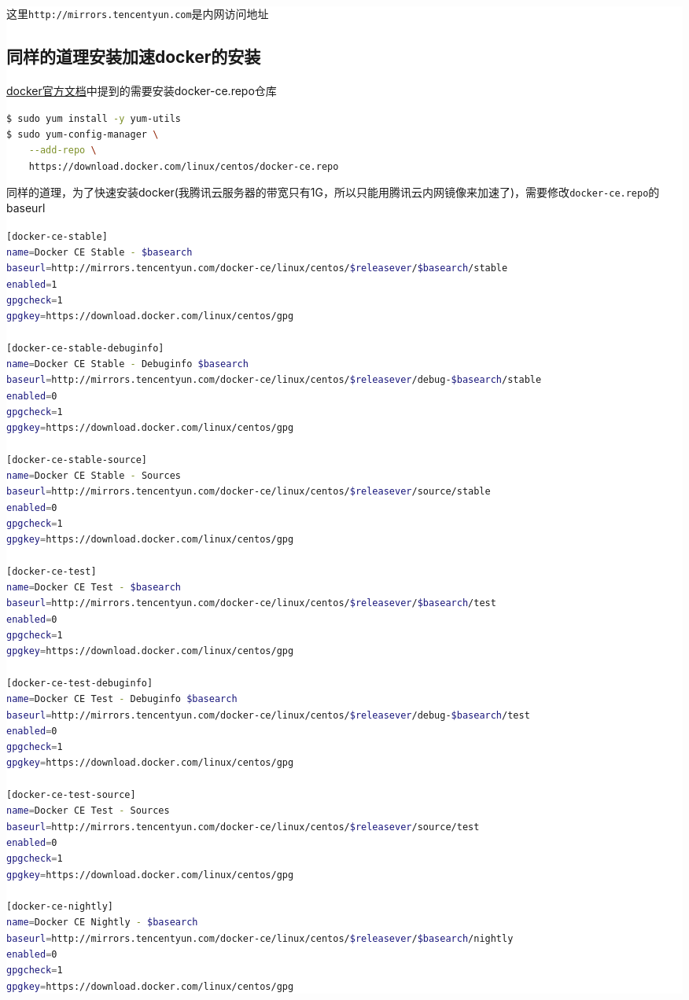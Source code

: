 这里`http://mirrors.tencentyun.com`是内网访问地址

## 同样的道理安装加速docker的安装

[docker官方文档](https://docs.docker.com/engine/install/centos/)中提到的需要安装docker-ce.repo仓库

```sh
$ sudo yum install -y yum-utils
$ sudo yum-config-manager \
    --add-repo \
    https://download.docker.com/linux/centos/docker-ce.repo
```

同样的道理，为了快速安装docker(我腾讯云服务器的带宽只有1G，所以只能用腾讯云内网镜像来加速了)，需要修改`docker-ce.repo`的baseurl

```sh
[docker-ce-stable]
name=Docker CE Stable - $basearch
baseurl=http://mirrors.tencentyun.com/docker-ce/linux/centos/$releasever/$basearch/stable
enabled=1
gpgcheck=1
gpgkey=https://download.docker.com/linux/centos/gpg

[docker-ce-stable-debuginfo]
name=Docker CE Stable - Debuginfo $basearch
baseurl=http://mirrors.tencentyun.com/docker-ce/linux/centos/$releasever/debug-$basearch/stable
enabled=0
gpgcheck=1
gpgkey=https://download.docker.com/linux/centos/gpg

[docker-ce-stable-source]
name=Docker CE Stable - Sources
baseurl=http://mirrors.tencentyun.com/docker-ce/linux/centos/$releasever/source/stable
enabled=0
gpgcheck=1
gpgkey=https://download.docker.com/linux/centos/gpg

[docker-ce-test]
name=Docker CE Test - $basearch
baseurl=http://mirrors.tencentyun.com/docker-ce/linux/centos/$releasever/$basearch/test
enabled=0
gpgcheck=1
gpgkey=https://download.docker.com/linux/centos/gpg

[docker-ce-test-debuginfo]
name=Docker CE Test - Debuginfo $basearch
baseurl=http://mirrors.tencentyun.com/docker-ce/linux/centos/$releasever/debug-$basearch/test
enabled=0
gpgcheck=1
gpgkey=https://download.docker.com/linux/centos/gpg

[docker-ce-test-source]
name=Docker CE Test - Sources
baseurl=http://mirrors.tencentyun.com/docker-ce/linux/centos/$releasever/source/test
enabled=0
gpgcheck=1
gpgkey=https://download.docker.com/linux/centos/gpg

[docker-ce-nightly]
name=Docker CE Nightly - $basearch
baseurl=http://mirrors.tencentyun.com/docker-ce/linux/centos/$releasever/$basearch/nightly
enabled=0
gpgcheck=1
gpgkey=https://download.docker.com/linux/centos/gpg

```